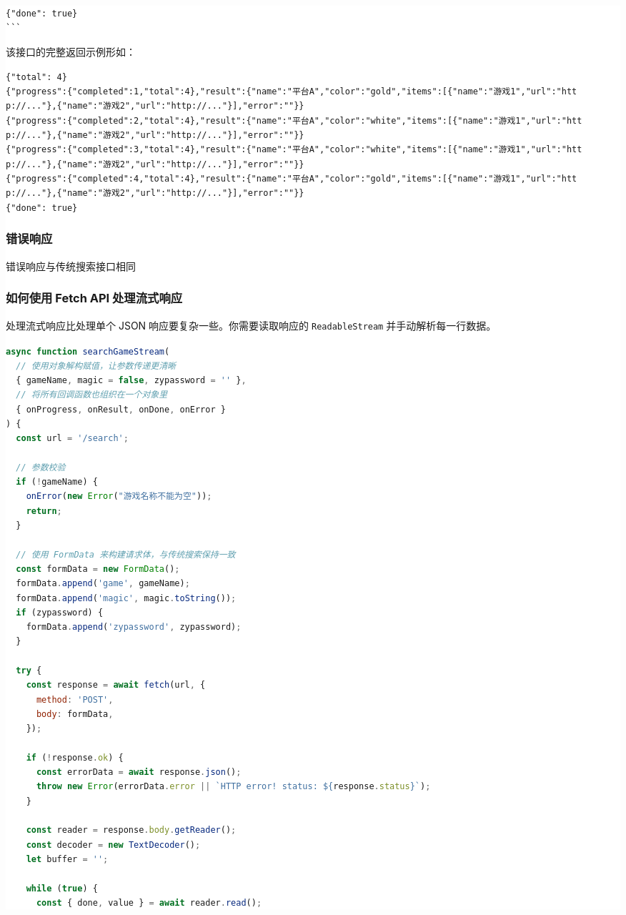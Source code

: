     {"done": true}
    ```

该接口的完整返回示例形如：
```
{"total": 4}
{"progress":{"completed":1,"total":4},"result":{"name":"平台A","color":"gold","items":[{"name":"游戏1","url":"http://..."},{"name":"游戏2","url":"http://..."}],"error":""}}
{"progress":{"completed":2,"total":4},"result":{"name":"平台A","color":"white","items":[{"name":"游戏1","url":"http://..."},{"name":"游戏2","url":"http://..."}],"error":""}}
{"progress":{"completed":3,"total":4},"result":{"name":"平台A","color":"white","items":[{"name":"游戏1","url":"http://..."},{"name":"游戏2","url":"http://..."}],"error":""}}
{"progress":{"completed":4,"total":4},"result":{"name":"平台A","color":"gold","items":[{"name":"游戏1","url":"http://..."},{"name":"游戏2","url":"http://..."}],"error":""}}
{"done": true}
```

### 错误响应

错误响应与传统搜索接口相同

### 如何使用 Fetch API 处理流式响应

处理流式响应比处理单个 JSON 响应要复杂一些。你需要读取响应的 `ReadableStream` 并手动解析每一行数据。

```javascript
async function searchGameStream(
  // 使用对象解构赋值，让参数传递更清晰
  { gameName, magic = false, zypassword = '' },
  // 将所有回调函数也组织在一个对象里
  { onProgress, onResult, onDone, onError }
) {
  const url = '/search';

  // 参数校验
  if (!gameName) {
    onError(new Error("游戏名称不能为空"));
    return;
  }

  // 使用 FormData 来构建请求体，与传统搜索保持一致
  const formData = new FormData();
  formData.append('game', gameName);
  formData.append('magic', magic.toString());
  if (zypassword) {
    formData.append('zypassword', zypassword);
  }

  try {
    const response = await fetch(url, {
      method: 'POST',
      body: formData,
    });

    if (!response.ok) {
      const errorData = await response.json();
      throw new Error(errorData.error || `HTTP error! status: ${response.status}`);
    }

    const reader = response.body.getReader();
    const decoder = new TextDecoder();
    let buffer = '';

    while (true) {
      const { done, value } = await reader.read();
```